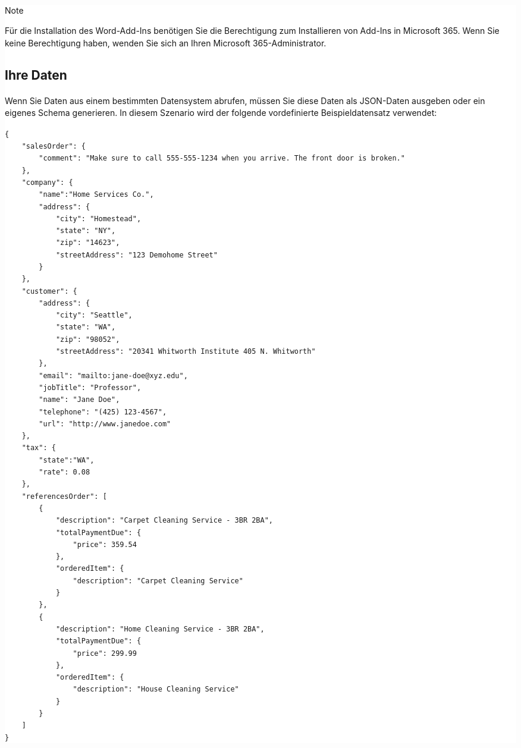    >[!NOTE]
   >
   >Für die Installation des Word-Add-Ins benötigen Sie die Berechtigung zum Installieren von Add-Ins in Microsoft 365. Wenn Sie keine Berechtigung haben, wenden Sie sich an Ihren Microsoft 365-Administrator.

## Ihre Daten

Wenn Sie Daten aus einem bestimmten Datensystem abrufen, müssen Sie diese Daten als JSON-Daten ausgeben oder ein eigenes Schema generieren. In diesem Szenario wird der folgende vordefinierte Beispieldatensatz verwendet:

```
{
    "salesOrder": {
        "comment": "Make sure to call 555-555-1234 when you arrive. The front door is broken."
    },
    "company": {
        "name":"Home Services Co.",
        "address": {
            "city": "Homestead",
            "state": "NY",
            "zip": "14623",
            "streetAddress": "123 Demohome Street"
        }
    },
    "customer": {
        "address": {
            "city": "Seattle",
            "state": "WA",
            "zip": "98052",
            "streetAddress": "20341 Whitworth Institute 405 N. Whitworth"
        },
        "email": "mailto:jane-doe@xyz.edu",
        "jobTitle": "Professor",
        "name": "Jane Doe",
        "telephone": "(425) 123-4567",
        "url": "http://www.janedoe.com"
    },
    "tax": {
        "state":"WA",
        "rate": 0.08
    },
    "referencesOrder": [
        {
            "description": "Carpet Cleaning Service - 3BR 2BA",
            "totalPaymentDue": {
                "price": 359.54
            },
            "orderedItem": {
                "description": "Carpet Cleaning Service"
            }
        },
        {
            "description": "Home Cleaning Service - 3BR 2BA",
            "totalPaymentDue": {
                "price": 299.99
            },
            "orderedItem": {
                "description": "House Cleaning Service"
            }
        }
    ]
}
```